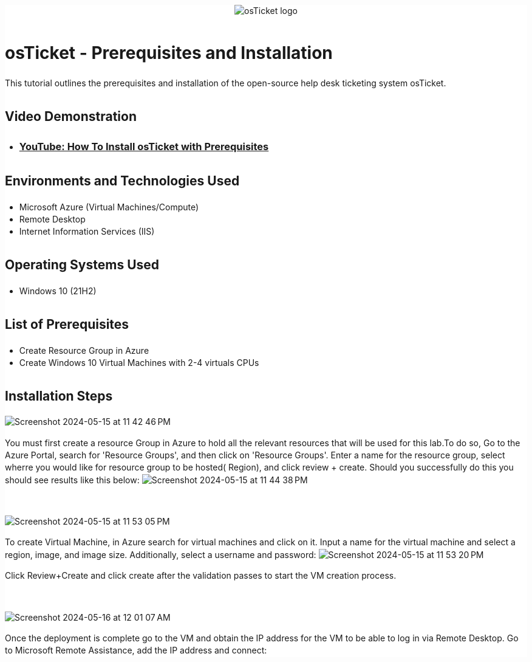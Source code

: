 <p align="center">
<img src="https://i.imgur.com/Clzj7Xs.png" alt="osTicket logo"/>
</p>

<h1>osTicket - Prerequisites and Installation</h1>
This tutorial outlines the prerequisites and installation of the open-source help desk ticketing system osTicket.<br />


<h2>Video Demonstration</h2>

- ### [YouTube: How To Install osTicket with Prerequisites](https://www.youtube.com)

<h2>Environments and Technologies Used</h2>

- Microsoft Azure (Virtual Machines/Compute)
- Remote Desktop
- Internet Information Services (IIS)

<h2>Operating Systems Used </h2>

- Windows 10</b> (21H2)

<h2>List of Prerequisites</h2>

- Create Resource Group in Azure
- Create Windows  10 Virtual Machines with 2-4 virtuals CPUs

<h2>Installation Steps</h2>

<p>
<img width="80%" height="80%" alt="Screenshot 2024-05-15 at 11 42 46 PM" src="https://github.com/dteimuno/osticket-prereqs/assets/169619672/dea09936-a271-4024-8711-26876d0d8ef8">
</p>
<p>
You must first create a resource Group in Azure to hold all the relevant resources that will  be used for this lab.To do so, Go to the Azure Portal, search for 'Resource  Groups', and  then  click on 'Resource Groups'. Enter a name for the resource group, select wherre you would like for resource group to be hosted( Region), and click review + create. Should you successfully do this you should see results like this below:
  
<img width="80%" height="80" alt="Screenshot 2024-05-15 at 11 44 38 PM" src="https://github.com/dteimuno/osticket-prereqs/assets/169619672/f96bb618-cc2f-4f84-bebf-46f6b0a418d2">
</p>
<br />

<p>
<img width="80%" height="80" alt="Screenshot 2024-05-15 at 11 53 05 PM" src="https://github.com/dteimuno/osticket-prereqs/assets/169619672/1ce1b22d-0685-4c75-898e-067d5558917e">
</p>
<p>
To create Virtual Machine, in Azure search for virtual machines and click on it. Input a name for the virtual machine and select a region, image, and image size. Additionally, select a username and password:

<img width="80%" height="80" alt="Screenshot 2024-05-15 at 11 53 20 PM" src="https://github.com/dteimuno/osticket-prereqs/assets/169619672/c6ff7704-907b-45ac-906e-ce3823189be8">


Click Review+Create and click create after the validation passes to start the VM creation process.
</p>
<br />
<p>
<img width="80%" height="80" alt="Screenshot 2024-05-16 at 12 01 07 AM" src="https://github.com/dteimuno/osticket-prereqs/assets/169619672/aa0f102b-c55f-44b8-a869-6f9ab48dc621">
</p>
<p>
Once the deployment is complete go to the VM and obtain the IP address for the VM to be able to log in via Remote Desktop. Go to Microsoft Remote Assistance, add the IP address and connect:
